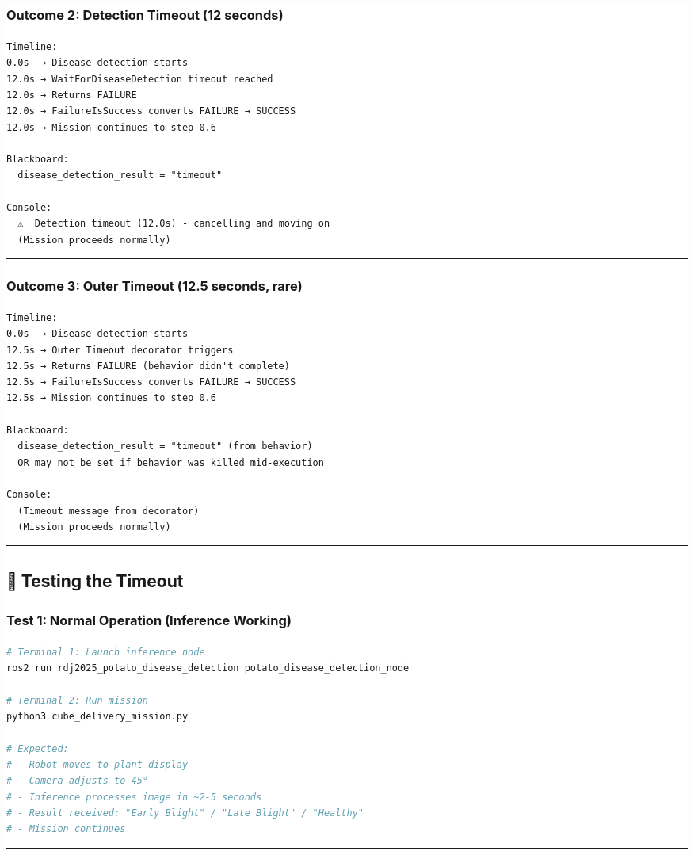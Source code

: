 ### **Outcome 2: Detection Timeout (12 seconds)**

```
Timeline:
0.0s  → Disease detection starts
12.0s → WaitForDiseaseDetection timeout reached
12.0s → Returns FAILURE
12.0s → FailureIsSuccess converts FAILURE → SUCCESS
12.0s → Mission continues to step 0.6

Blackboard:
  disease_detection_result = "timeout"

Console:
  ⚠️  Detection timeout (12.0s) - cancelling and moving on
  (Mission proceeds normally)
```

---

### **Outcome 3: Outer Timeout (12.5 seconds, rare)**

```
Timeline:
0.0s  → Disease detection starts
12.5s → Outer Timeout decorator triggers
12.5s → Returns FAILURE (behavior didn't complete)
12.5s → FailureIsSuccess converts FAILURE → SUCCESS
12.5s → Mission continues to step 0.6

Blackboard:
  disease_detection_result = "timeout" (from behavior)
  OR may not be set if behavior was killed mid-execution

Console:
  (Timeout message from decorator)
  (Mission proceeds normally)
```

---

## 🧪 Testing the Timeout

### **Test 1: Normal Operation (Inference Working)**

```bash
# Terminal 1: Launch inference node
ros2 run rdj2025_potato_disease_detection potato_disease_detection_node

# Terminal 2: Run mission
python3 cube_delivery_mission.py

# Expected:
# - Robot moves to plant display
# - Camera adjusts to 45°
# - Inference processes image in ~2-5 seconds
# - Result received: "Early Blight" / "Late Blight" / "Healthy"
# - Mission continues
```

---